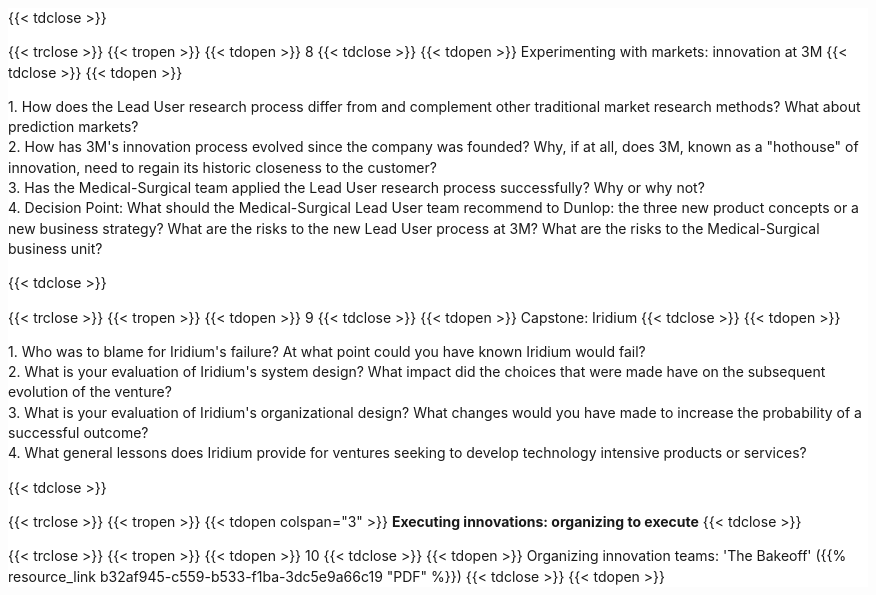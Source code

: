 
{{< tdclose >}}

{{< trclose >}}
{{< tropen >}}
{{< tdopen >}}
8
{{< tdclose >}}
{{< tdopen >}}
Experimenting with markets: innovation at 3M
{{< tdclose >}}
{{< tdopen >}}


1\. How does the Lead User research process differ from and complement other traditional market research methods? What about prediction markets?  
2\. How has 3M's innovation process evolved since the company was founded? Why, if at all, does 3M, known as a "hothouse" of innovation, need to regain its historic closeness to the customer?  
3\. Has the Medical-Surgical team applied the Lead User research process successfully? Why or why not?  
4\. Decision Point: What should the Medical-Surgical Lead User team recommend to Dunlop: the three new product concepts or a new business strategy? What are the risks to the new Lead User process at 3M? What are the risks to the Medical-Surgical business unit?


{{< tdclose >}}

{{< trclose >}}
{{< tropen >}}
{{< tdopen >}}
9
{{< tdclose >}}
{{< tdopen >}}
Capstone: Iridium
{{< tdclose >}}
{{< tdopen >}}


1\. Who was to blame for Iridium's failure? At what point could you have known Iridium would fail?  
2\. What is your evaluation of Iridium's system design? What impact did the choices that were made have on the subsequent evolution of the venture?  
3\. What is your evaluation of Iridium's organizational design? What changes would you have made to increase the probability of a successful outcome?  
4\. What general lessons does Iridium provide for ventures seeking to develop technology intensive products or services?


{{< tdclose >}}

{{< trclose >}}
{{< tropen >}}
{{< tdopen colspan="3" >}}
**Executing innovations: organizing to execute**
{{< tdclose >}}

{{< trclose >}}
{{< tropen >}}
{{< tdopen >}}
10
{{< tdclose >}}
{{< tdopen >}}
Organizing innovation teams: 'The Bakeoff' ({{% resource_link b32af945-c559-b533-f1ba-3dc5e9a66c19 "PDF" %}})
{{< tdclose >}}
{{< tdopen >}}

